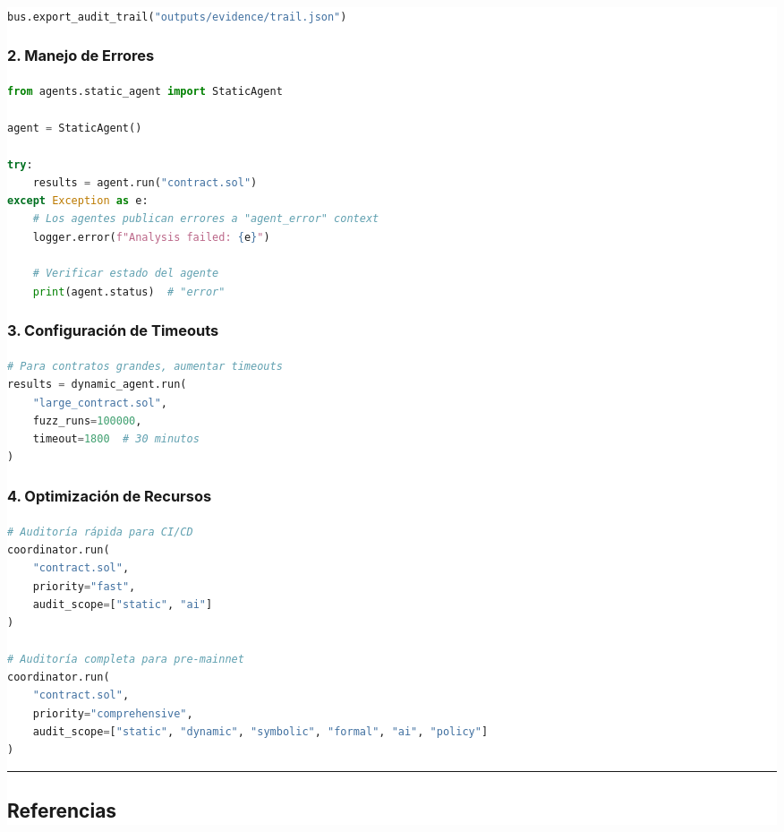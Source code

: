 ```python
bus.export_audit_trail("outputs/evidence/trail.json")
```

### 2. Manejo de Errores

```python
from agents.static_agent import StaticAgent

agent = StaticAgent()

try:
    results = agent.run("contract.sol")
except Exception as e:
    # Los agentes publican errores a "agent_error" context
    logger.error(f"Analysis failed: {e}")

    # Verificar estado del agente
    print(agent.status)  # "error"
```

### 3. Configuración de Timeouts

```python
# Para contratos grandes, aumentar timeouts
results = dynamic_agent.run(
    "large_contract.sol",
    fuzz_runs=100000,
    timeout=1800  # 30 minutos
)
```

### 4. Optimización de Recursos

```python
# Auditoría rápida para CI/CD
coordinator.run(
    "contract.sol",
    priority="fast",
    audit_scope=["static", "ai"]
)

# Auditoría completa para pre-mainnet
coordinator.run(
    "contract.sol",
    priority="comprehensive",
    audit_scope=["static", "dynamic", "symbolic", "formal", "ai", "policy"]
)
```

---

## Referencias
